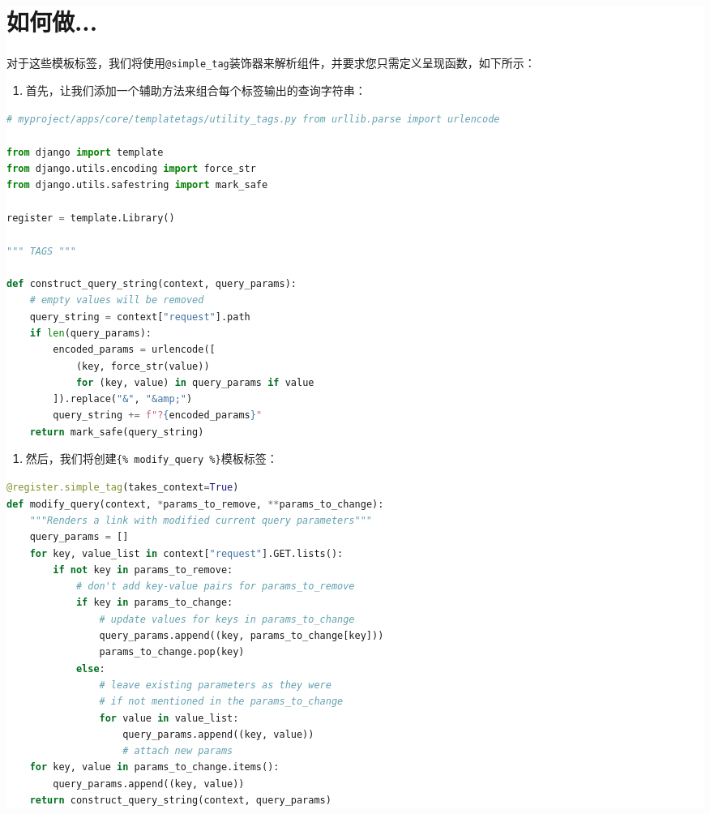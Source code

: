 ```py
```

# 如何做...

对于这些模板标签，我们将使用`@simple_tag`装饰器来解析组件，并要求您只需定义呈现函数，如下所示：

1.  首先，让我们添加一个辅助方法来组合每个标签输出的查询字符串：

```py
# myproject/apps/core/templatetags/utility_tags.py from urllib.parse import urlencode

from django import template
from django.utils.encoding import force_str
from django.utils.safestring import mark_safe

register = template.Library()

""" TAGS """

def construct_query_string(context, query_params):
    # empty values will be removed
    query_string = context["request"].path
    if len(query_params):
        encoded_params = urlencode([
            (key, force_str(value))
            for (key, value) in query_params if value
        ]).replace("&", "&amp;")
        query_string += f"?{encoded_params}"
    return mark_safe(query_string)
```

1.  然后，我们将创建`{% modify_query %}`模板标签：

```py
@register.simple_tag(takes_context=True)
def modify_query(context, *params_to_remove, **params_to_change):
    """Renders a link with modified current query parameters"""
    query_params = []
    for key, value_list in context["request"].GET.lists():
        if not key in params_to_remove:
            # don't add key-value pairs for params_to_remove
            if key in params_to_change:
                # update values for keys in params_to_change
                query_params.append((key, params_to_change[key]))
                params_to_change.pop(key)
            else:
                # leave existing parameters as they were
                # if not mentioned in the params_to_change
                for value in value_list:
                    query_params.append((key, value))
                    # attach new params
    for key, value in params_to_change.items():
        query_params.append((key, value))
    return construct_query_string(context, query_params)
```
